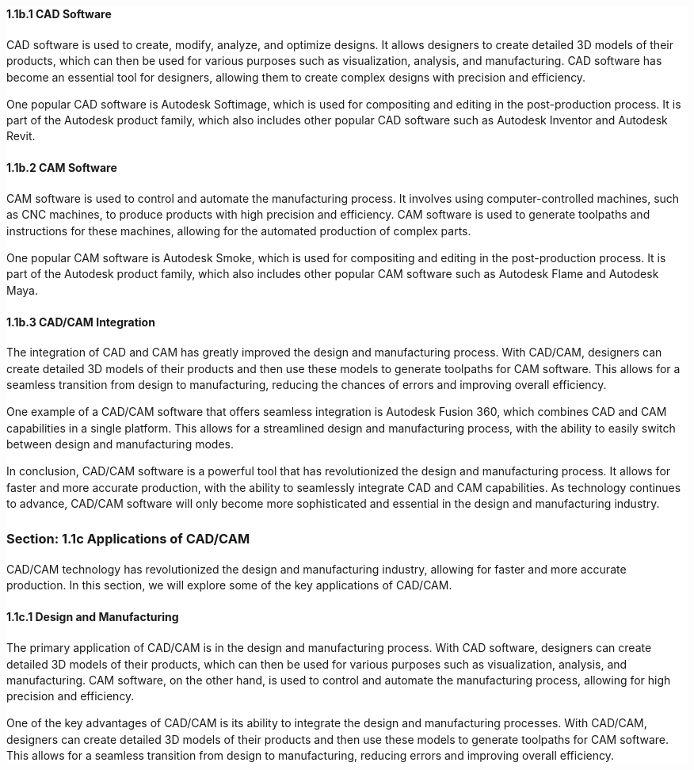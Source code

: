 #### 1.1b.1 CAD Software

CAD software is used to create, modify, analyze, and optimize designs. It allows designers to create detailed 3D models of their products, which can then be used for various purposes such as visualization, analysis, and manufacturing. CAD software has become an essential tool for designers, allowing them to create complex designs with precision and efficiency.

One popular CAD software is Autodesk Softimage, which is used for compositing and editing in the post-production process. It is part of the Autodesk product family, which also includes other popular CAD software such as Autodesk Inventor and Autodesk Revit.

#### 1.1b.2 CAM Software

CAM software is used to control and automate the manufacturing process. It involves using computer-controlled machines, such as CNC machines, to produce products with high precision and efficiency. CAM software is used to generate toolpaths and instructions for these machines, allowing for the automated production of complex parts.

One popular CAM software is Autodesk Smoke, which is used for compositing and editing in the post-production process. It is part of the Autodesk product family, which also includes other popular CAM software such as Autodesk Flame and Autodesk Maya.

#### 1.1b.3 CAD/CAM Integration

The integration of CAD and CAM has greatly improved the design and manufacturing process. With CAD/CAM, designers can create detailed 3D models of their products and then use these models to generate toolpaths for CAM software. This allows for a seamless transition from design to manufacturing, reducing the chances of errors and improving overall efficiency.

One example of a CAD/CAM software that offers seamless integration is Autodesk Fusion 360, which combines CAD and CAM capabilities in a single platform. This allows for a streamlined design and manufacturing process, with the ability to easily switch between design and manufacturing modes.

In conclusion, CAD/CAM software is a powerful tool that has revolutionized the design and manufacturing process. It allows for faster and more accurate production, with the ability to seamlessly integrate CAD and CAM capabilities. As technology continues to advance, CAD/CAM software will only become more sophisticated and essential in the design and manufacturing industry.





### Section: 1.1c Applications of CAD/CAM

CAD/CAM technology has revolutionized the design and manufacturing industry, allowing for faster and more accurate production. In this section, we will explore some of the key applications of CAD/CAM.

#### 1.1c.1 Design and Manufacturing

The primary application of CAD/CAM is in the design and manufacturing process. With CAD software, designers can create detailed 3D models of their products, which can then be used for various purposes such as visualization, analysis, and manufacturing. CAM software, on the other hand, is used to control and automate the manufacturing process, allowing for high precision and efficiency.

One of the key advantages of CAD/CAM is its ability to integrate the design and manufacturing processes. With CAD/CAM, designers can create detailed 3D models of their products and then use these models to generate toolpaths for CAM software. This allows for a seamless transition from design to manufacturing, reducing errors and improving overall efficiency.

